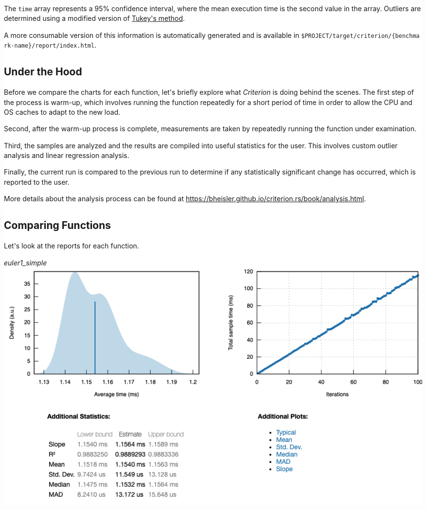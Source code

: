 The `time` array represents a 95% confidence interval, where the mean execution time is the second value in the array. Outliers are determined using a modified version of [Tukey's method](https://bheisler.github.io/criterion.rs/book/analysis.html#outlier-classification).

A more consumable version of this information is automatically generated and is available in `$PROJECT/target/criterion/{benchmark-name}/report/index.html`.

## Under the Hood

Before we compare the charts for each function, let's briefly explore what _Criterion_ is doing behind the scenes. The first step of the process is warm-up, which involves running the function repeatedly for a short period of time in order to allow the CPU and OS caches to adapt to the new load.

Second, after the warm-up process is complete, measurements are taken by repeatedly running the function under examination.

Third, the samples are analyzed and the results are compiled into useful statistics for the user. This involves custom outlier analysis and linear regression analysis.

Finally, the current run is compared to the previous run to determine if any statistically significant change has occurred, which is reported to the user.

More details about the analysis process can be found at https://bheisler.github.io/criterion.rs/book/analysis.html.

## Comparing Functions

Let's look at the reports for each function.

_euler1_simple_
![Euler 1 Simple - Probability Density Function, Linear Regression, R^2, and Standard Deviation](Criterion_Screenshot3.png)
